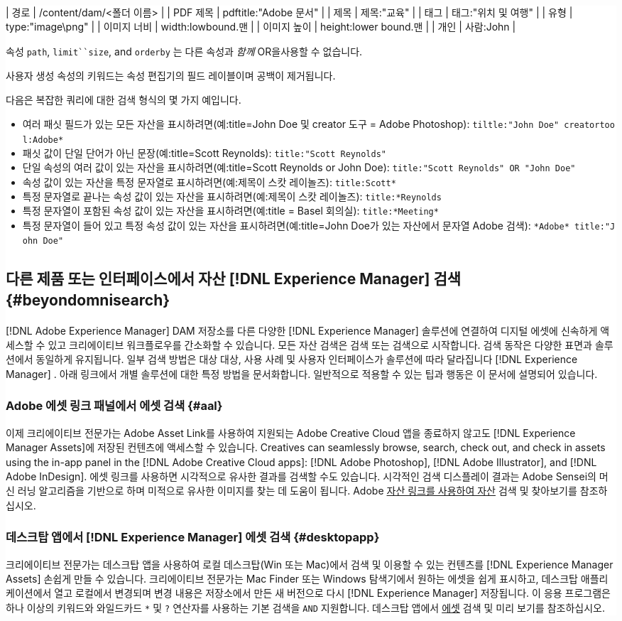| 경로 | /content/dam/&lt;폴더 이름> |
| PDF 제목 | pdftitle:&quot;Adobe 문서&quot; |
| 제목 | 제목:&quot;교육&quot; |
| 태그 | 태그:&quot;위치 및 여행&quot; |
| 유형 | type:&quot;image\png&quot; |
| 이미지 너비 | width:lowbound.맨 |
| 이미지 높이 | height:lower bound.맨 |
| 개인 | 사람:John |

속성 `path`, `limit``size`, and `orderby` 는 다른 속성과 *함께* OR을사용할 수 없습니다.

사용자 생성 속성의 키워드는 속성 편집기의 필드 레이블이며 공백이 제거됩니다.

다음은 복잡한 쿼리에 대한 검색 형식의 몇 가지 예입니다.

* 여러 패싯 필드가 있는 모든 자산을 표시하려면(예:title=John Doe 및 creator 도구 = Adobe Photoshop): `tiltle:"John Doe" creatortool:Adobe*`
* 패싯 값이 단일 단어가 아닌 문장(예:title=Scott Reynolds): `title:"Scott Reynolds"`
* 단일 속성의 여러 값이 있는 자산을 표시하려면(예:title=Scott Reynolds or John Doe): `title:"Scott Reynolds" OR "John Doe"`
* 속성 값이 있는 자산을 특정 문자열로 표시하려면(예:제목이 스캇 레이놀즈): `title:Scott*`
* 특정 문자열로 끝나는 속성 값이 있는 자산을 표시하려면(예:제목이 스캇 레이놀즈): `title:*Reynolds`
* 특정 문자열이 포함된 속성 값이 있는 자산을 표시하려면(예:title = Basel 회의실): `title:*Meeting*`
* 특정 문자열이 들어 있고 특정 속성 값이 있는 자산을 표시하려면(예:title=John Doe가 있는 자산에서 문자열 Adobe 검색): `*Adobe* title:"John Doe"`

## 다른 제품 또는 인터페이스에서 자산 [!DNL Experience Manager] 검색 {#beyondomnisearch}

[!DNL Adobe Experience Manager] DAM 저장소를 다른 다양한 [!DNL Experience Manager] 솔루션에 연결하여 디지털 에셋에 신속하게 액세스할 수 있고 크리에이티브 워크플로우를 간소화할 수 있습니다. 모든 자산 검색은 검색 또는 검색으로 시작합니다. 검색 동작은 다양한 표면과 솔루션에서 동일하게 유지됩니다. 일부 검색 방법은 대상 대상, 사용 사례 및 사용자 인터페이스가 솔루션에 따라 달라집니다 [!DNL Experience Manager] . 아래 링크에서 개별 솔루션에 대한 특정 방법을 문서화합니다. 일반적으로 적용할 수 있는 팁과 행동은 이 문서에 설명되어 있습니다.

### Adobe 에셋 링크 패널에서 에셋 검색 {#aal}

이제 크리에이티브 전문가는 Adobe Asset Link를 사용하여 지원되는 Adobe Creative Cloud 앱을 종료하지 않고도 [!DNL Experience Manager Assets]에 저장된 컨텐츠에 액세스할 수 있습니다. Creatives can seamlessly browse, search, check out, and check in assets using the in-app panel in the [!DNL Adobe Creative Cloud apps]: [!DNL Adobe Photoshop], [!DNL Adobe Illustrator], and [!DNL Adobe InDesign]. 에셋 링크를 사용하면 시각적으로 유사한 결과를 검색할 수도 있습니다. 시각적인 검색 디스플레이 결과는 Adobe Sensei의 머신 러닝 알고리즘을 기반으로 하며 미적으로 유사한 이미지를 찾는 데 도움이 됩니다. Adobe [자산 링크를 사용하여 자산](https://helpx.adobe.com/kr/enterprise/using/manage-assets-using-adobe-asset-link.html#UseAdobeAssetLink) 검색 및 찾아보기를 참조하십시오.

### 데스크탑 앱에서 [!DNL Experience Manager] 에셋 검색 {#desktopapp}

크리에이티브 전문가는 데스크탑 앱을 사용하여 로컬 데스크탑(Win 또는 Mac)에서 검색 및 이용할 수 있는 컨텐츠를 [!DNL Experience Manager Assets] 손쉽게 만들 수 있습니다. 크리에이티브 전문가는 Mac Finder 또는 Windows 탐색기에서 원하는 에셋을 쉽게 표시하고, 데스크탑 애플리케이션에서 열고 로컬에서 변경되며 변경 내용은 저장소에서 만든 새 버전으로 다시 [!DNL Experience Manager] 저장됩니다. 이 응용 프로그램은 하나 이상의 키워드와 와일드카드 `*` 및 `?` 연산자를 사용하는 기본 검색을 `AND` 지원합니다. 데스크탑 앱에서 [에셋](https://docs.adobe.com/content/help/en/experience-manager-desktop-app/using/using.html#browse-search-preview-assets) 검색 및 미리 보기를 참조하십시오.
